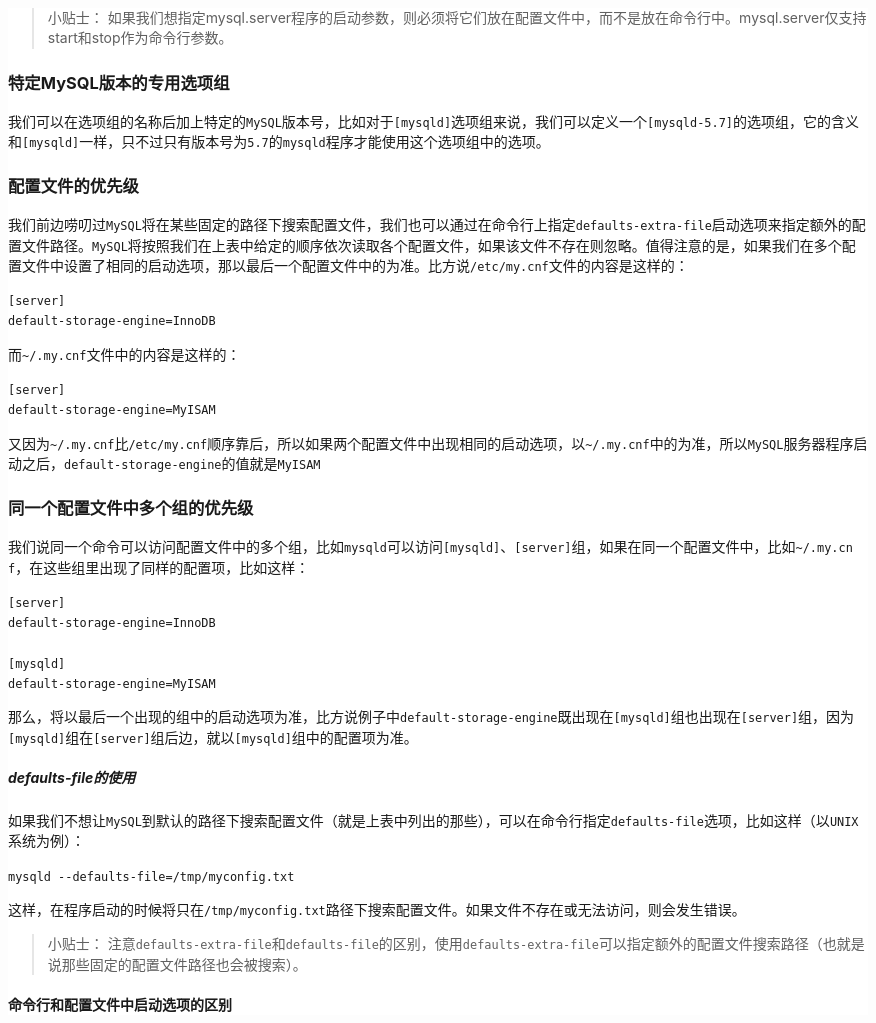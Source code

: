 > 小贴士： 如果我们想指定mysql.server程序的启动参数，则必须将它们放在配置文件中，而不是放在命令行中。mysql.server仅支持start和stop作为命令行参数。

### 特定MySQL版本的专用选项组

我们可以在选项组的名称后加上特定的`MySQL`版本号，比如对于`[mysqld]`选项组来说，我们可以定义一个`[mysqld-5.7]`的选项组，它的含义和`[mysqld]`一样，只不过只有版本号为`5.7`的`mysqld`程序才能使用这个选项组中的选项。

### 配置文件的优先级

我们前边唠叨过`MySQL`将在某些固定的路径下搜索配置文件，我们也可以通过在命令行上指定`defaults-extra-file`启动选项来指定额外的配置文件路径。`MySQL`将按照我们在上表中给定的顺序依次读取各个配置文件，如果该文件不存在则忽略。值得注意的是，如果我们在多个配置文件中设置了相同的启动选项，那以最后一个配置文件中的为准。比方说`/etc/my.cnf`文件的内容是这样的：

```
[server]
default-storage-engine=InnoDB
```

而`~/.my.cnf`文件中的内容是这样的：

```
[server]
default-storage-engine=MyISAM
```

又因为`~/.my.cnf`比`/etc/my.cnf`顺序靠后，所以如果两个配置文件中出现相同的启动选项，以`~/.my.cnf`中的为准，所以`MySQL`服务器程序启动之后，`default-storage-engine`的值就是`MyISAM`

### 同一个配置文件中多个组的优先级

我们说同一个命令可以访问配置文件中的多个组，比如`mysqld`可以访问`[mysqld]`、`[server]`组，如果在同一个配置文件中，比如`~/.my.cnf`，在这些组里出现了同样的配置项，比如这样：

```
[server]
default-storage-engine=InnoDB

[mysqld]
default-storage-engine=MyISAM
```

那么，将以最后一个出现的组中的启动选项为准，比方说例子中`default-storage-engine`既出现在`[mysqld]`组也出现在`[server]`组，因为`[mysqld]`组在`[server]`组后边，就以`[mysqld]`组中的配置项为准。

##### defaults-file的使用

如果我们不想让`MySQL`到默认的路径下搜索配置文件（就是上表中列出的那些），可以在命令行指定`defaults-file`选项，比如这样（以`UNIX`系统为例）：

```
mysqld --defaults-file=/tmp/myconfig.txt
```

这样，在程序启动的时候将只在`/tmp/myconfig.txt`路径下搜索配置文件。如果文件不存在或无法访问，则会发生错误。

> 小贴士： 注意`defaults-extra-file`和`defaults-file`的区别，使用`defaults-extra-file`可以指定额外的配置文件搜索路径（也就是说那些固定的配置文件路径也会被搜索）。

#### 命令行和配置文件中启动选项的区别

